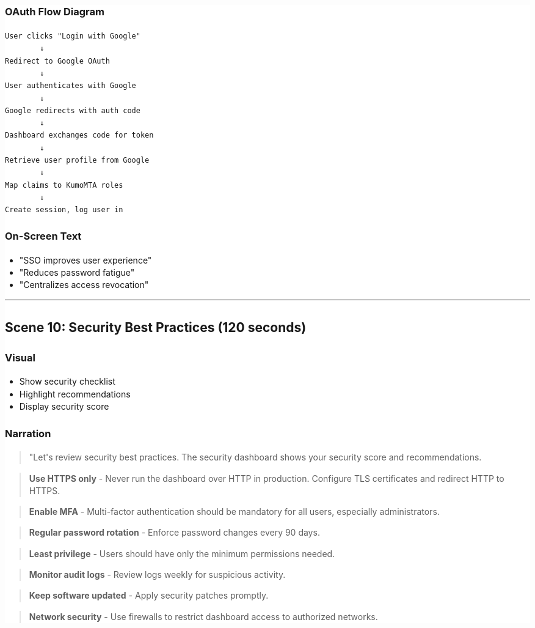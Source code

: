 ### OAuth Flow Diagram
```
User clicks "Login with Google"
        ↓
Redirect to Google OAuth
        ↓
User authenticates with Google
        ↓
Google redirects with auth code
        ↓
Dashboard exchanges code for token
        ↓
Retrieve user profile from Google
        ↓
Map claims to KumoMTA roles
        ↓
Create session, log user in
```

### On-Screen Text
- "SSO improves user experience"
- "Reduces password fatigue"
- "Centralizes access revocation"

---

## Scene 10: Security Best Practices (120 seconds)

### Visual
- Show security checklist
- Highlight recommendations
- Display security score

### Narration
> "Let's review security best practices. The security dashboard shows your security score and recommendations.

> **Use HTTPS only** - Never run the dashboard over HTTP in production. Configure TLS certificates and redirect HTTP to HTTPS.

> **Enable MFA** - Multi-factor authentication should be mandatory for all users, especially administrators.

> **Regular password rotation** - Enforce password changes every 90 days.

> **Least privilege** - Users should have only the minimum permissions needed.

> **Monitor audit logs** - Review logs weekly for suspicious activity.

> **Keep software updated** - Apply security patches promptly.

> **Network security** - Use firewalls to restrict dashboard access to authorized networks.
